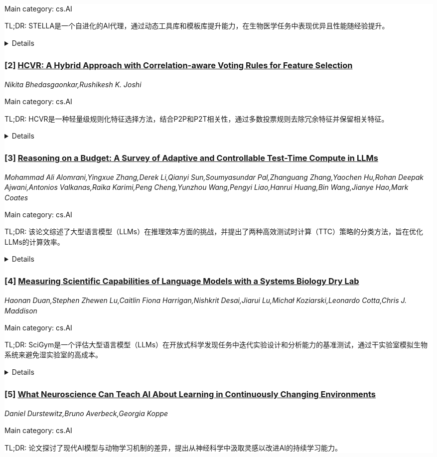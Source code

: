 Main category: cs.AI

TL;DR: STELLA是一个自进化的AI代理，通过动态工具库和模板库提升能力，在生物医学任务中表现优异且性能随经验提升。


<details><summary>Details</summary></details>


### [2] [HCVR: A Hybrid Approach with Correlation-aware Voting Rules for Feature Selection](https://arxiv.org/abs/2507.02073)
*Nikita Bhedasgaonkar,Rushikesh K. Joshi*

Main category: cs.AI

TL;DR: HCVR是一种轻量级规则化特征选择方法，结合P2P和P2T相关性，通过多数投票规则去除冗余特征并保留相关特征。


<details><summary>Details</summary></details>


### [3] [Reasoning on a Budget: A Survey of Adaptive and Controllable Test-Time Compute in LLMs](https://arxiv.org/abs/2507.02076)
*Mohammad Ali Alomrani,Yingxue Zhang,Derek Li,Qianyi Sun,Soumyasundar Pal,Zhanguang Zhang,Yaochen Hu,Rohan Deepak Ajwani,Antonios Valkanas,Raika Karimi,Peng Cheng,Yunzhou Wang,Pengyi Liao,Hanrui Huang,Bin Wang,Jianye Hao,Mark Coates*

Main category: cs.AI

TL;DR: 该论文综述了大型语言模型（LLMs）在推理效率方面的挑战，并提出了两种高效测试时计算（TTC）策略的分类方法，旨在优化LLMs的计算效率。


<details><summary>Details</summary></details>


### [4] [Measuring Scientific Capabilities of Language Models with a Systems Biology Dry Lab](https://arxiv.org/abs/2507.02083)
*Haonan Duan,Stephen Zhewen Lu,Caitlin Fiona Harrigan,Nishkrit Desai,Jiarui Lu,Michał Koziarski,Leonardo Cotta,Chris J. Maddison*

Main category: cs.AI

TL;DR: SciGym是一个评估大型语言模型（LLMs）在开放式科学发现任务中迭代实验设计和分析能力的基准测试，通过干实验室模拟生物系统来避免湿实验室的高成本。


<details><summary>Details</summary></details>


### [5] [What Neuroscience Can Teach AI About Learning in Continuously Changing Environments](https://arxiv.org/abs/2507.02103)
*Daniel Durstewitz,Bruno Averbeck,Georgia Koppe*

Main category: cs.AI

TL;DR: 论文探讨了现代AI模型与动物学习机制的差异，提出从神经科学中汲取灵感以改进AI的持续学习能力。


